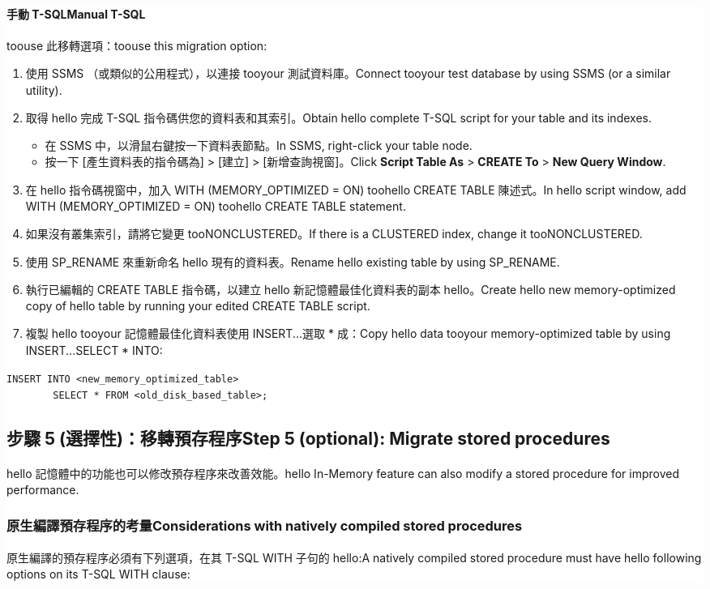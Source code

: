 #### <a name="manual-t-sql"></a><span data-ttu-id="be620-142">手動 T-SQL</span><span class="sxs-lookup"><span data-stu-id="be620-142">Manual T-SQL</span></span>
<span data-ttu-id="be620-143">toouse 此移轉選項：</span><span class="sxs-lookup"><span data-stu-id="be620-143">toouse this migration option:</span></span>

1. <span data-ttu-id="be620-144">使用 SSMS （或類似的公用程式），以連接 tooyour 測試資料庫。</span><span class="sxs-lookup"><span data-stu-id="be620-144">Connect tooyour test database by using SSMS (or a similar utility).</span></span>
2. <span data-ttu-id="be620-145">取得 hello 完成 T-SQL 指令碼供您的資料表和其索引。</span><span class="sxs-lookup"><span data-stu-id="be620-145">Obtain hello complete T-SQL script for your table and its indexes.</span></span>
   
   * <span data-ttu-id="be620-146">在 SSMS 中，以滑鼠右鍵按一下資料表節點。</span><span class="sxs-lookup"><span data-stu-id="be620-146">In SSMS, right-click your table node.</span></span>
   * <span data-ttu-id="be620-147">按一下 [產生資料表的指令碼為] > [建立] > [新增查詢視窗]。</span><span class="sxs-lookup"><span data-stu-id="be620-147">Click **Script Table As** > **CREATE To** > **New Query Window**.</span></span>
3. <span data-ttu-id="be620-148">在 hello 指令碼視窗中，加入 WITH (MEMORY_OPTIMIZED = ON) toohello CREATE TABLE 陳述式。</span><span class="sxs-lookup"><span data-stu-id="be620-148">In hello script window, add WITH (MEMORY_OPTIMIZED = ON) toohello CREATE TABLE statement.</span></span>
4. <span data-ttu-id="be620-149">如果沒有叢集索引，請將它變更 tooNONCLUSTERED。</span><span class="sxs-lookup"><span data-stu-id="be620-149">If there is a CLUSTERED index, change it tooNONCLUSTERED.</span></span>
5. <span data-ttu-id="be620-150">使用 SP_RENAME 來重新命名 hello 現有的資料表。</span><span class="sxs-lookup"><span data-stu-id="be620-150">Rename hello existing table by using SP_RENAME.</span></span>
6. <span data-ttu-id="be620-151">執行已編輯的 CREATE TABLE 指令碼，以建立 hello 新記憶體最佳化資料表的副本 hello。</span><span class="sxs-lookup"><span data-stu-id="be620-151">Create hello new memory-optimized copy of hello table by running your edited CREATE TABLE script.</span></span>
7. <span data-ttu-id="be620-152">複製 hello tooyour 記憶體最佳化資料表使用 INSERT...選取 * 成：</span><span class="sxs-lookup"><span data-stu-id="be620-152">Copy hello data tooyour memory-optimized table by using INSERT...SELECT * INTO:</span></span>

```
INSERT INTO <new_memory_optimized_table>
        SELECT * FROM <old_disk_based_table>;
```


## <a name="step-5-optional-migrate-stored-procedures"></a><span data-ttu-id="be620-153">步驟 5 (選擇性)：移轉預存程序</span><span class="sxs-lookup"><span data-stu-id="be620-153">Step 5 (optional): Migrate stored procedures</span></span>
<span data-ttu-id="be620-154">hello 記憶體中的功能也可以修改預存程序來改善效能。</span><span class="sxs-lookup"><span data-stu-id="be620-154">hello In-Memory feature can also modify a stored procedure for improved performance.</span></span>

### <a name="considerations-with-natively-compiled-stored-procedures"></a><span data-ttu-id="be620-155">原生編譯預存程序的考量</span><span class="sxs-lookup"><span data-stu-id="be620-155">Considerations with natively compiled stored procedures</span></span>
<span data-ttu-id="be620-156">原生編譯的預存程序必須有下列選項，在其 T-SQL WITH 子句的 hello:</span><span class="sxs-lookup"><span data-stu-id="be620-156">A natively compiled stored procedure must have hello following options on its T-SQL WITH clause:</span></span>
